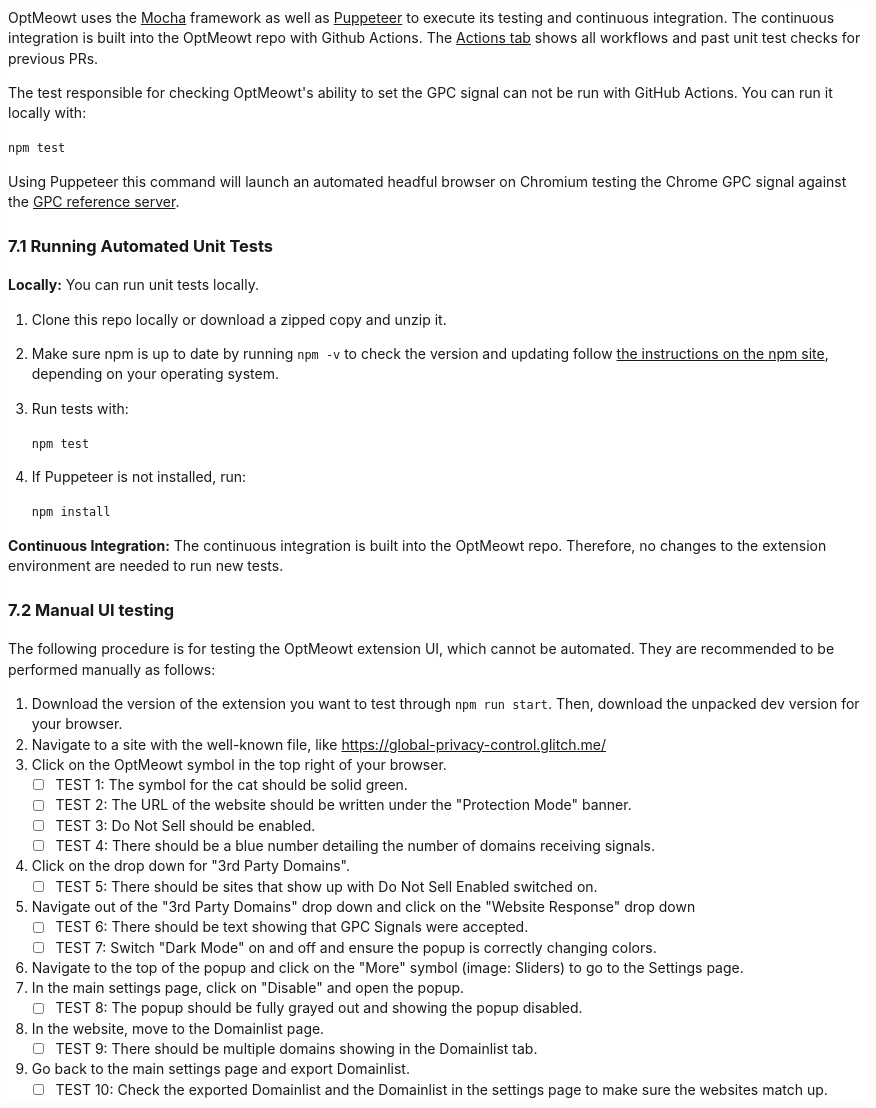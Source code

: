 OptMeowt uses the [Mocha](https://mochajs.org/) framework as well as [Puppeteer](https://pptr.dev/) to execute its testing and continuous integration. The continuous integration is built into the OptMeowt repo with Github Actions. The [Actions tab](https://github.com/privacy-tech-lab/gpc-optmeowt/actions) shows all workflows and past unit test checks for previous PRs.

The test responsible for checking OptMeowt's ability to set the GPC signal can not be run with GitHub Actions. You can run it locally with:

```bash
npm test
```

Using Puppeteer this command will launch an automated headful browser on Chromium testing the Chrome GPC signal against the [GPC reference server](https://global-privacy-control.glitch.me/).

### 7.1 Running Automated Unit Tests

**Locally:**
You can run unit tests locally.

1. Clone this repo locally or download a zipped copy and unzip it.
2. Make sure npm is up to date by running `npm -v` to check the version and updating follow [the instructions on the npm site](https://docs.npmjs.com/try-the-latest-stable-version-of-npm), depending on your operating system.
3. Run tests with:

   ```bash
   npm test
   ```

4. If Puppeteer is not installed, run:

   ```bash
   npm install
   ```

**Continuous Integration:**
The continuous integration is built into the OptMeowt repo. Therefore, no changes to the extension environment are needed to run new tests.

### 7.2 Manual UI testing

The following procedure is for testing the OptMeowt extension UI, which cannot be automated. They are recommended to be performed manually as follows:

1. Download the version of the extension you want to test through `npm run start`. Then, download the unpacked dev version for your browser.
2. Navigate to a site with the well-known file, like <https://global-privacy-control.glitch.me/>
3. Click on the OptMeowt symbol in the top right of your browser.
   - [ ] TEST 1: The symbol for the cat should be solid green.
   - [ ] TEST 2: The URL of the website should be written under the "Protection Mode" banner.
   - [ ] TEST 3: Do Not Sell should be enabled.
   - [ ] TEST 4: There should be a blue number detailing the number of domains receiving signals.
4. Click on the drop down for "3rd Party Domains".
   - [ ] TEST 5: There should be sites that show up with Do Not Sell Enabled switched on.
5. Navigate out of the "3rd Party Domains" drop down and click on the "Website Response" drop down
   - [ ] TEST 6: There should be text showing that GPC Signals were accepted.
   - [ ] TEST 7: Switch "Dark Mode" on and off and ensure the popup is correctly changing colors.
6. Navigate to the top of the popup and click on the "More" symbol (image: Sliders) to go to the Settings page.
7. In the main settings page, click on "Disable" and open the popup.
   - [ ] TEST 8: The popup should be fully grayed out and showing the popup disabled.
8. In the website, move to the Domainlist page.
   - [ ] TEST 9: There should be multiple domains showing in the Domainlist tab.
9. Go back to the main settings page and export Domainlist.
   - [ ] TEST 10: Check the exported Domainlist and the Domainlist in the settings page to make sure the websites match up.
